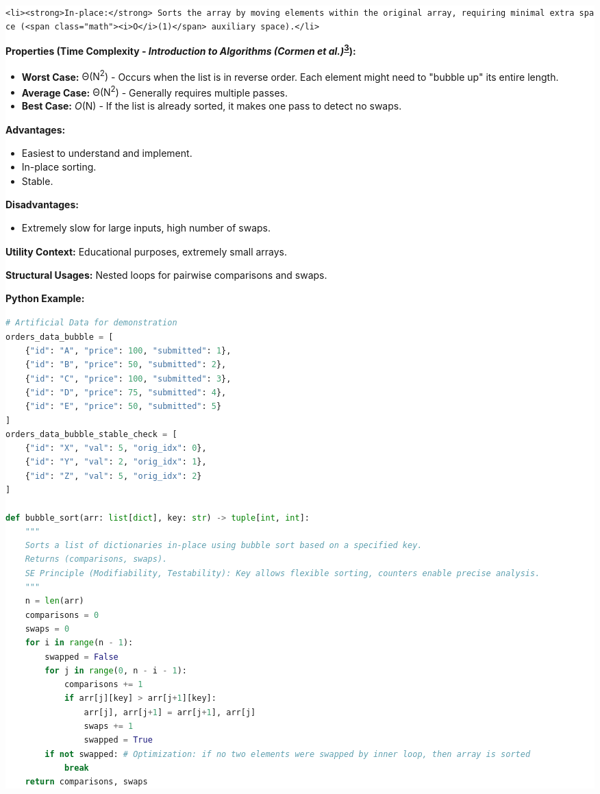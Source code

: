     <li><strong>In-place:</strong> Sorts the array by moving elements within the original array, requiring minimal extra space (<span class="math"><i>O</i>(1)</span> auxiliary space).</li>
</ul>
<p><strong>Properties (Time Complexity - <em>Introduction to Algorithms (Cormen et al.)</em><sup class="footnote-ref"><a id="fnref3" href="#fn3">3</a></sup>):</strong></p>
<ul>
    <li><strong>Worst Case:</strong> <span class="math">&Theta;(N<sup>2</sup>)</span> - Occurs when the list is in reverse order. Each element might need to "bubble up" its entire length.</li>
    <li><strong>Average Case:</strong> <span class="math">&Theta;(N<sup>2</sup>)</span> - Generally requires multiple passes.</li>
    <li><strong>Best Case:</strong> <span class="math"><i>O</i>(N)</span> - If the list is already sorted, it makes one pass to detect no swaps.</li>
</ul>
<p><strong>Advantages:</strong></p>
<ul>
    <li>Easiest to understand and implement.</li>
    <li>In-place sorting.</li>
    <li>Stable.</li>
</ul>
<p><strong>Disadvantages:</strong></p>
<ul>
    <li>Extremely slow for large inputs, high number of swaps.</li>
</ul>
<p><strong>Utility Context:</strong> Educational purposes, extremely small arrays.</p>
<p><strong>Structural Usages:</strong> Nested loops for pairwise comparisons and swaps.</p>
<p><strong>Python Example:</strong></p>

```python
# Artificial Data for demonstration
orders_data_bubble = [
    {"id": "A", "price": 100, "submitted": 1},
    {"id": "B", "price": 50, "submitted": 2},
    {"id": "C", "price": 100, "submitted": 3},
    {"id": "D", "price": 75, "submitted": 4},
    {"id": "E", "price": 50, "submitted": 5}
]
orders_data_bubble_stable_check = [
    {"id": "X", "val": 5, "orig_idx": 0},
    {"id": "Y", "val": 2, "orig_idx": 1},
    {"id": "Z", "val": 5, "orig_idx": 2}
]

def bubble_sort(arr: list[dict], key: str) -> tuple[int, int]:
    """
    Sorts a list of dictionaries in-place using bubble sort based on a specified key.
    Returns (comparisons, swaps).
    SE Principle (Modifiability, Testability): Key allows flexible sorting, counters enable precise analysis.
    """
    n = len(arr)
    comparisons = 0
    swaps = 0
    for i in range(n - 1):
        swapped = False
        for j in range(0, n - i - 1):
            comparisons += 1
            if arr[j][key] > arr[j+1][key]:
                arr[j], arr[j+1] = arr[j+1], arr[j]
                swaps += 1
                swapped = True
        if not swapped: # Optimization: if no two elements were swapped by inner loop, then array is sorted
            break
    return comparisons, swaps
```